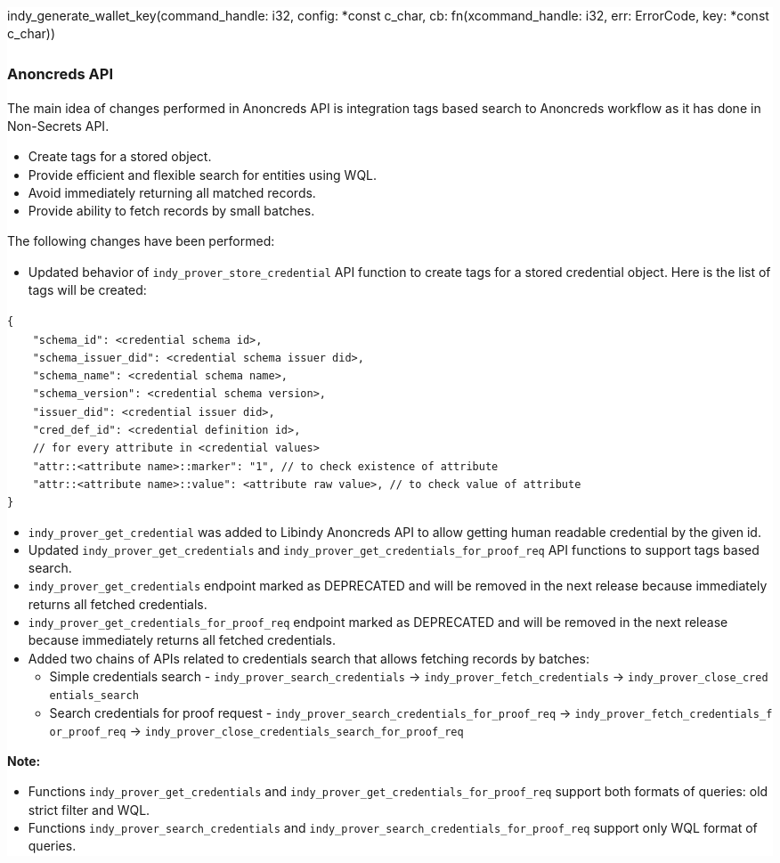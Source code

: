 indy_generate_wallet_key(command_handle: i32,
                         config: *const c_char,
                         cb: fn(xcommand_handle: i32,
                                err: ErrorCode,
                                key: *const c_char))
        </pre>
    </td>
  </tr>
</table>

### Anoncreds API

The main idea of changes performed in Anoncreds API is integration tags based search to Anoncreds workflow 
as it has done in Non-Secrets API.
 * Create tags for a stored object.
 * Provide efficient and flexible search for entities using WQL.
 * Avoid immediately returning all matched records.
 * Provide ability to fetch records by small batches.

The following changes have been performed:
* Updated behavior of `indy_prover_store_credential` API function to create tags for a stored credential object.
Here is the list of tags will be created:
```
{
    "schema_id": <credential schema id>,
    "schema_issuer_did": <credential schema issuer did>,
    "schema_name": <credential schema name>,
    "schema_version": <credential schema version>,
    "issuer_did": <credential issuer did>,
    "cred_def_id": <credential definition id>,
    // for every attribute in <credential values>
    "attr::<attribute name>::marker": "1", // to check existence of attribute
    "attr::<attribute name>::value": <attribute raw value>, // to check value of attribute
}
```
* ```indy_prover_get_credential``` was added to Libindy Anoncreds API to allow getting human readable credential by the given id.
* Updated ```indy_prover_get_credentials``` and ```indy_prover_get_credentials_for_proof_req``` API functions to support tags based search.
* ```indy_prover_get_credentials``` endpoint marked as DEPRECATED and will be removed in the next release because immediately returns all fetched credentials.
* ```indy_prover_get_credentials_for_proof_req``` endpoint marked as DEPRECATED and will be removed in the next release because immediately returns all fetched credentials.
* Added two chains of APIs related to credentials search that allows fetching records by batches:
     * Simple credentials search - `indy_prover_search_credentials` -> `indy_prover_fetch_credentials` -> `indy_prover_close_credentials_search`
     * Search credentials for proof request - `indy_prover_search_credentials_for_proof_req` -> `indy_prover_fetch_credentials_for_proof_req` -> `indy_prover_close_credentials_search_for_proof_req`

**Note:** 
* Functions ```indy_prover_get_credentials``` and ```indy_prover_get_credentials_for_proof_req``` support both formats of queries: old strict filter and WQL.
* Functions ```indy_prover_search_credentials``` and ```indy_prover_search_credentials_for_proof_req``` support only WQL format of queries.

